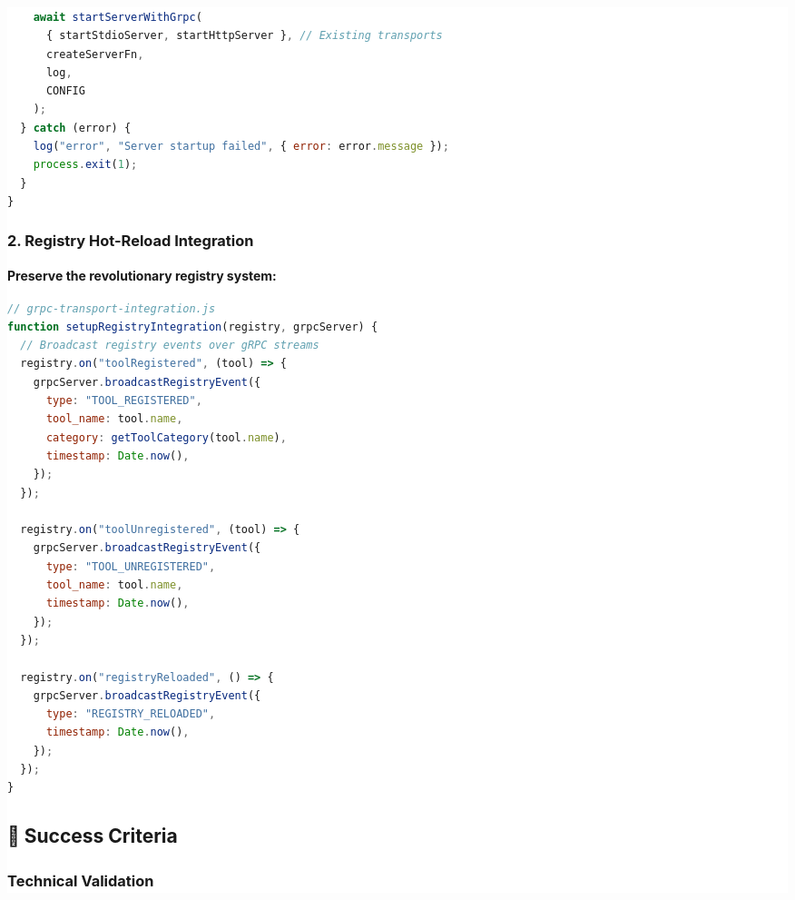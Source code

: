 ```javascript
    await startServerWithGrpc(
      { startStdioServer, startHttpServer }, // Existing transports
      createServerFn,
      log,
      CONFIG
    );
  } catch (error) {
    log("error", "Server startup failed", { error: error.message });
    process.exit(1);
  }
}
```

### 2. Registry Hot-Reload Integration

**Preserve the revolutionary registry system:**

```javascript
// grpc-transport-integration.js
function setupRegistryIntegration(registry, grpcServer) {
  // Broadcast registry events over gRPC streams
  registry.on("toolRegistered", (tool) => {
    grpcServer.broadcastRegistryEvent({
      type: "TOOL_REGISTERED",
      tool_name: tool.name,
      category: getToolCategory(tool.name),
      timestamp: Date.now(),
    });
  });

  registry.on("toolUnregistered", (tool) => {
    grpcServer.broadcastRegistryEvent({
      type: "TOOL_UNREGISTERED",
      tool_name: tool.name,
      timestamp: Date.now(),
    });
  });

  registry.on("registryReloaded", () => {
    grpcServer.broadcastRegistryEvent({
      type: "REGISTRY_RELOADED",
      timestamp: Date.now(),
    });
  });
}
```

## 🎯 Success Criteria

### Technical Validation
